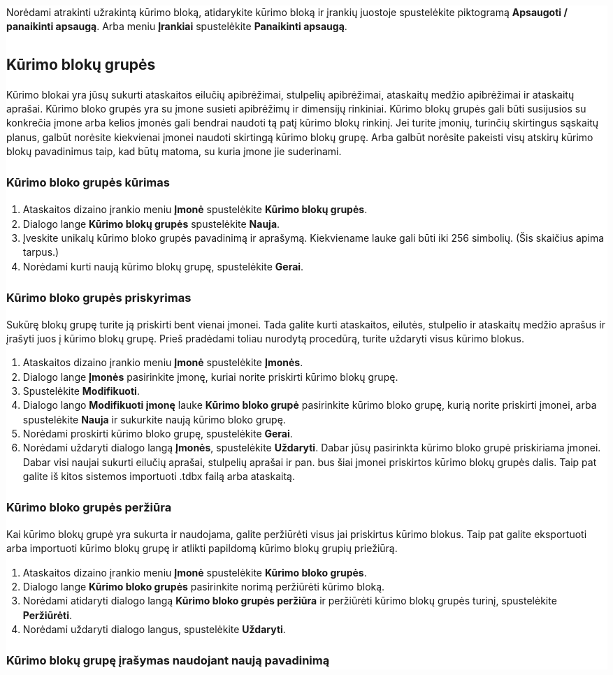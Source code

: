 Norėdami atrakinti užrakintą kūrimo bloką, atidarykite kūrimo bloką ir įrankių juostoje spustelėkite piktogramą **Apsaugoti / panaikinti apsaugą**. Arba meniu **Įrankiai** spustelėkite **Panaikinti apsaugą**.

## <a name="building-block-groups"></a>Kūrimo blokų grupės

Kūrimo blokai yra jūsų sukurti ataskaitos eilučių apibrėžimai, stulpelių apibrėžimai, ataskaitų medžio apibrėžimai ir ataskaitų aprašai. Kūrimo bloko grupės yra su įmone susieti apibrėžimų ir dimensijų rinkiniai. Kūrimo blokų grupės gali būti susijusios su konkrečia įmone arba kelios įmonės gali bendrai naudoti tą patį kūrimo blokų rinkinį. Jei turite įmonių, turinčių skirtingus sąskaitų planus, galbūt norėsite kiekvienai įmonei naudoti skirtingą kūrimo blokų grupę. Arba galbūt norėsite pakeisti visų atskirų kūrimo blokų pavadinimus taip, kad būtų matoma, su kuria įmone jie suderinami.
### <a name="create-a-building-block-group"></a>Kūrimo bloko grupės kūrimas

1.  Ataskaitos dizaino įrankio meniu **Įmonė** spustelėkite **Kūrimo blokų grupės**.
2.  Dialogo lange **Kūrimo blokų grupės** spustelėkite **Nauja**.
3.  Įveskite unikalų kūrimo bloko grupės pavadinimą ir aprašymą. Kiekviename lauke gali būti iki 256 simbolių. (Šis skaičius apima tarpus.)
4.  Norėdami kurti naują kūrimo blokų grupę, spustelėkite **Gerai**.

### <a name="assign-a-building-block-group"></a>Kūrimo bloko grupės priskyrimas

Sukūrę blokų grupę turite ją priskirti bent vienai įmonei. Tada galite kurti ataskaitos, eilutės, stulpelio ir ataskaitų medžio aprašus ir įrašyti juos į kūrimo blokų grupę. Prieš pradėdami toliau nurodytą procedūrą, turite uždaryti visus kūrimo blokus.
1.  Ataskaitos dizaino įrankio meniu **Įmonė** spustelėkite **Įmonės**.
2.  Dialogo lange **Įmonės** pasirinkite įmonę, kuriai norite priskirti kūrimo blokų grupę.
3.  Spustelėkite **Modifikuoti**.
4.  Dialogo lango **Modifikuoti įmonę** lauke **Kūrimo bloko grupė** pasirinkite kūrimo bloko grupę, kurią norite priskirti įmonei, arba spustelėkite **Nauja** ir sukurkite naują kūrimo bloko grupę.
5.  Norėdami proskirti kūrimo bloko grupę, spustelėkite **Gerai**.
6.  Norėdami uždaryti dialogo langą **Įmonės**, spustelėkite **Uždaryti**. Dabar jūsų pasirinkta kūrimo bloko grupė priskiriama įmonei. Dabar visi naujai sukurti eilučių aprašai, stulpelių aprašai ir pan. bus šiai įmonei priskirtos kūrimo blokų grupės dalis. Taip pat galite iš kitos sistemos importuoti .tdbx failą arba ataskaitą.

### <a name="view-a-building-block-group"></a>Kūrimo bloko grupės peržiūra

Kai kūrimo blokų grupė yra sukurta ir naudojama, galite peržiūrėti visus jai priskirtus kūrimo blokus. Taip pat galite eksportuoti arba importuoti kūrimo blokų grupę ir atlikti papildomą kūrimo blokų grupių priežiūrą.
1.  Ataskaitos dizaino įrankio meniu **Įmonė** spustelėkite **Kūrimo bloko grupės**.
2.  Dialogo lange **Kūrimo bloko grupės** pasirinkite norimą peržiūrėti kūrimo bloką.
3.  Norėdami atidaryti dialogo langą **Kūrimo bloko grupės peržiūra** ir peržiūrėti kūrimo blokų grupės turinį, spustelėkite **Peržiūrėti**.
4.  Norėdami uždaryti dialogo langus, spustelėkite **Uždaryti**.

### <a name="save-a-building-block-group-under-a-new-name"></a>Kūrimo blokų grupę įrašymas naudojant naują pavadinimą
